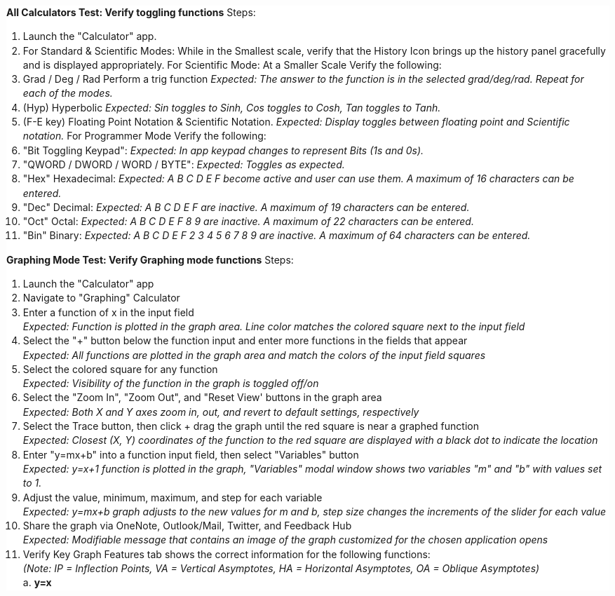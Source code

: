
**All Calculators Test: Verify toggling functions**
Steps:
1.	Launch the "Calculator" app.
2.	For Standard & Scientific Modes: While in the Smallest scale, verify that the History Icon brings up the history panel gracefully and is displayed appropriately.
For Scientific Mode: At a Smaller Scale
Verify the following:
3.	Grad / Deg / Rad
    Perform a trig function
*Expected: The answer to the function is in the selected grad/deg/rad. Repeat for each of the modes.*
4.	(Hyp) Hyperbolic
*Expected: Sin toggles to Sinh, Cos toggles to Cosh, Tan toggles to Tanh.*
5.	(F-E key) Floating Point Notation & Scientific Notation.
*Expected: Display toggles between floating point and Scientific notation.*
For Programmer Mode
Verify the following:
6.	"Bit Toggling Keypad":
*Expected: In app keypad changes to represent Bits (1s and 0s).*
7.	"QWORD / DWORD / WORD / BYTE":
*Expected: Toggles as expected.*
8.	"Hex" Hexadecimal:
*Expected: A B C D E F become active and user can use them. A maximum of 16 characters can be entered.*
9.	"Dec" Decimal:
*Expected: A B C D E F are inactive. A maximum of 19 characters can be entered.*
10.	"Oct" Octal:
*Expected: A B C D E F 8 9 are inactive. A maximum of 22 characters can be entered.*
11.	"Bin" Binary:
*Expected: A B C D E F 2 3 4 5 6 7 8 9 are inactive. A maximum of 64 characters can be entered.*

**Graphing Mode Test: Verify Graphing mode functions**
Steps:
1.  Launch the "Calculator" app
2.  Navigate to "Graphing" Calculator
3.  Enter a function of x in the input field <br>
*Expected: Function is plotted in the graph area. Line color matches the colored square next to the input field*
4.  Select the "+" button below the function input and enter more functions in the fields that appear <br>
*Expected: All functions are plotted in the graph area and match the colors of the input field squares*
5.  Select the colored square for any function <br>
*Expected: Visibility of the function in the graph is toggled off/on*
6.  Select the "Zoom In", "Zoom Out", and "Reset View' buttons in the graph area <br>
*Expected: Both X and Y axes zoom in, out, and revert to default settings, respectively*
7.  Select the Trace button, then click + drag the graph until the red square is near a graphed function<br>
*Expected: Closest (X, Y) coordinates of the function to the red square are displayed with a black dot to indicate the location*
8.  Enter "y=mx+b" into a function input field, then select "Variables" button <br>
*Expected: y=x+1 function is plotted in the graph, "Variables" modal window shows two variables "m" and "b" with values set to 1.*
9.  Adjust the value, minimum, maximum, and step for each variable <br>
*Expected: y=mx+b graph adjusts to the new values for m and b, step size changes the increments of the slider for each value*
10.  Share the graph via OneNote, Outlook/Mail, Twitter, and Feedback Hub <br>
*Expected: Modifiable message that contains an image of the graph customized for the chosen application opens*
11.  Verify Key Graph Features tab shows the correct information for the following functions: <br>
    *(Note: IP = Inflection Points, VA = Vertical Asymptotes, HA = Horizontal Asymptotes, OA = Oblique Asymptotes)* <br>
    a.  **y=x** <br>